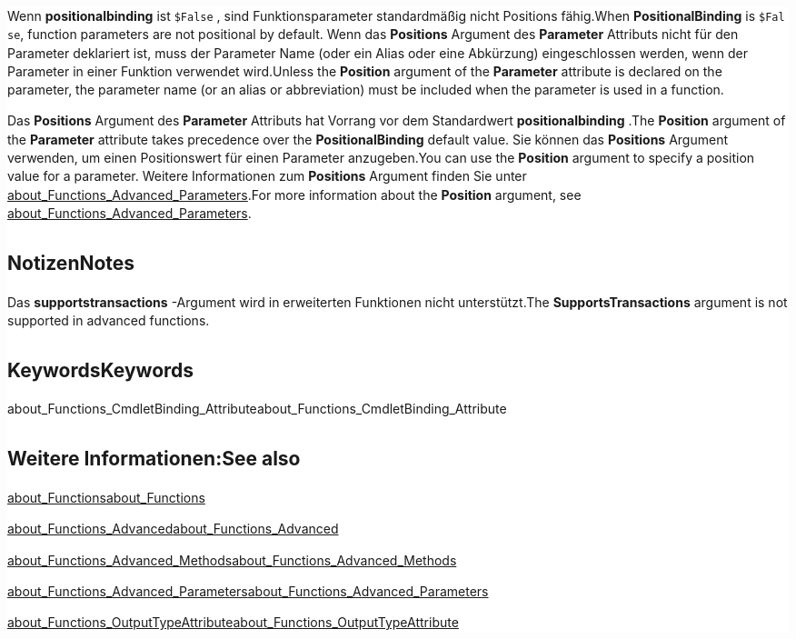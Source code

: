 <span data-ttu-id="61fa3-156">Wenn **positionalbinding** ist `$False` , sind Funktionsparameter standardmäßig nicht Positions fähig.</span><span class="sxs-lookup"><span data-stu-id="61fa3-156">When **PositionalBinding** is `$False`, function parameters are not positional by default.</span></span> <span data-ttu-id="61fa3-157">Wenn das **Positions** Argument des **Parameter** Attributs nicht für den Parameter deklariert ist, muss der Parameter Name (oder ein Alias oder eine Abkürzung) eingeschlossen werden, wenn der Parameter in einer Funktion verwendet wird.</span><span class="sxs-lookup"><span data-stu-id="61fa3-157">Unless the **Position** argument of the **Parameter** attribute is declared on the parameter, the parameter name (or an alias or abbreviation) must be included when the parameter is used in a function.</span></span>

<span data-ttu-id="61fa3-158">Das **Positions** Argument des **Parameter** Attributs hat Vorrang vor dem Standardwert **positionalbinding** .</span><span class="sxs-lookup"><span data-stu-id="61fa3-158">The **Position** argument of the **Parameter** attribute takes precedence over the **PositionalBinding** default value.</span></span> <span data-ttu-id="61fa3-159">Sie können das **Positions** Argument verwenden, um einen Positionswert für einen Parameter anzugeben.</span><span class="sxs-lookup"><span data-stu-id="61fa3-159">You can use the **Position** argument to specify a position value for a parameter.</span></span> <span data-ttu-id="61fa3-160">Weitere Informationen zum **Positions** Argument finden Sie unter [about_Functions_Advanced_Parameters](about_Functions_Advanced_Parameters.md).</span><span class="sxs-lookup"><span data-stu-id="61fa3-160">For more information about the **Position** argument, see [about_Functions_Advanced_Parameters](about_Functions_Advanced_Parameters.md).</span></span>

## <a name="notes"></a><span data-ttu-id="61fa3-161">Notizen</span><span class="sxs-lookup"><span data-stu-id="61fa3-161">Notes</span></span>

<span data-ttu-id="61fa3-162">Das **supportstransactions** -Argument wird in erweiterten Funktionen nicht unterstützt.</span><span class="sxs-lookup"><span data-stu-id="61fa3-162">The **SupportsTransactions** argument is not supported in advanced functions.</span></span>

## <a name="keywords"></a><span data-ttu-id="61fa3-163">Keywords</span><span class="sxs-lookup"><span data-stu-id="61fa3-163">Keywords</span></span>

<span data-ttu-id="61fa3-164">about_Functions_CmdletBinding_Attribute</span><span class="sxs-lookup"><span data-stu-id="61fa3-164">about_Functions_CmdletBinding_Attribute</span></span>

## <a name="see-also"></a><span data-ttu-id="61fa3-165">Weitere Informationen:</span><span class="sxs-lookup"><span data-stu-id="61fa3-165">See also</span></span>

[<span data-ttu-id="61fa3-166">about_Functions</span><span class="sxs-lookup"><span data-stu-id="61fa3-166">about_Functions</span></span>](about_Functions.md)

[<span data-ttu-id="61fa3-167">about_Functions_Advanced</span><span class="sxs-lookup"><span data-stu-id="61fa3-167">about_Functions_Advanced</span></span>](about_Functions_Advanced.md)

[<span data-ttu-id="61fa3-168">about_Functions_Advanced_Methods</span><span class="sxs-lookup"><span data-stu-id="61fa3-168">about_Functions_Advanced_Methods</span></span>](about_Functions_Advanced_Methods.md)

[<span data-ttu-id="61fa3-169">about_Functions_Advanced_Parameters</span><span class="sxs-lookup"><span data-stu-id="61fa3-169">about_Functions_Advanced_Parameters</span></span>](about_Functions_Advanced_Parameters.md)

[<span data-ttu-id="61fa3-170">about_Functions_OutputTypeAttribute</span><span class="sxs-lookup"><span data-stu-id="61fa3-170">about_Functions_OutputTypeAttribute</span></span>](about_Functions_OutputTypeAttribute.md)
